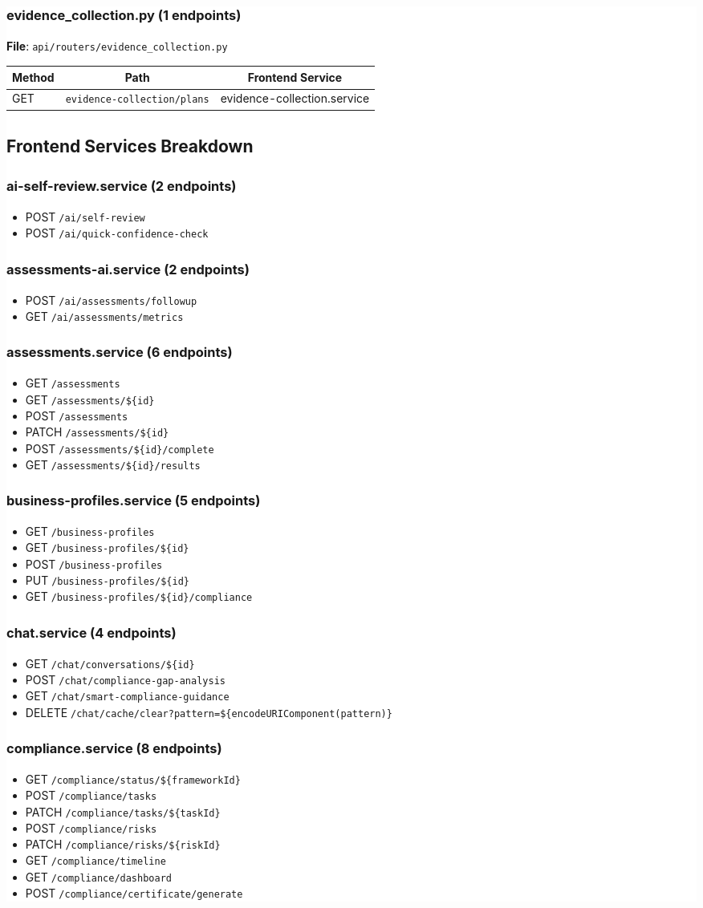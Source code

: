 ### evidence_collection.py (1 endpoints)
**File**: `api/routers/evidence_collection.py`

| Method | Path | Frontend Service |
|--------|------|-----------------|
| GET | `evidence-collection/plans` | evidence-collection.service |

## Frontend Services Breakdown

### ai-self-review.service (2 endpoints)
- POST `/ai/self-review`
- POST `/ai/quick-confidence-check`

### assessments-ai.service (2 endpoints)
- POST `/ai/assessments/followup`
- GET `/ai/assessments/metrics`

### assessments.service (6 endpoints)
- GET `/assessments`
- GET `/assessments/${id}`
- POST `/assessments`
- PATCH `/assessments/${id}`
- POST `/assessments/${id}/complete`
- GET `/assessments/${id}/results`

### business-profiles.service (5 endpoints)
- GET `/business-profiles`
- GET `/business-profiles/${id}`
- POST `/business-profiles`
- PUT `/business-profiles/${id}`
- GET `/business-profiles/${id}/compliance`

### chat.service (4 endpoints)
- GET `/chat/conversations/${id}`
- POST `/chat/compliance-gap-analysis`
- GET `/chat/smart-compliance-guidance`
- DELETE `/chat/cache/clear?pattern=${encodeURIComponent(pattern)}`

### compliance.service (8 endpoints)
- GET `/compliance/status/${frameworkId}`
- POST `/compliance/tasks`
- PATCH `/compliance/tasks/${taskId}`
- POST `/compliance/risks`
- PATCH `/compliance/risks/${riskId}`
- GET `/compliance/timeline`
- GET `/compliance/dashboard`
- POST `/compliance/certificate/generate`
